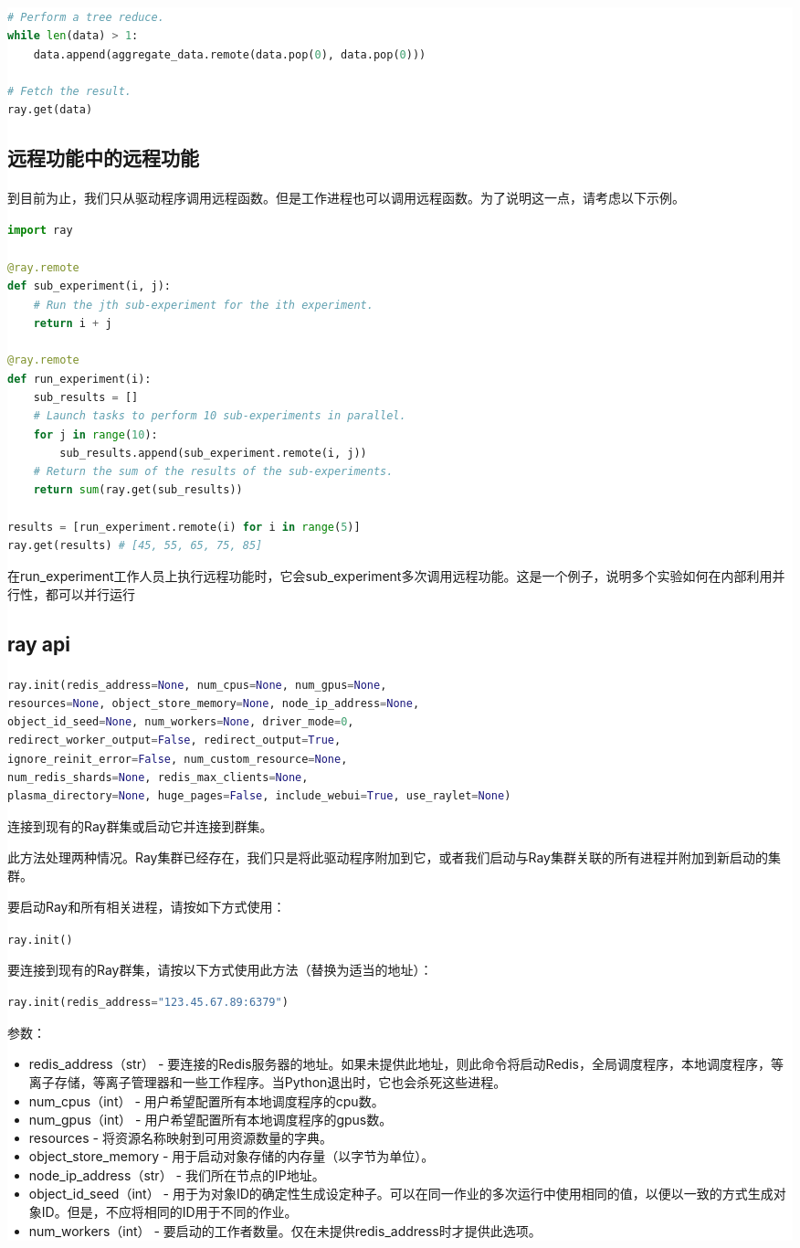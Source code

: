 ```python
# Perform a tree reduce.
while len(data) > 1:
    data.append(aggregate_data.remote(data.pop(0), data.pop(0)))

# Fetch the result.
ray.get(data)
```

## 远程功能中的远程功能
到目前为止，我们只从驱动程序调用远程函数。但是工作进程也可以调用远程函数。为了说明这一点，请考虑以下示例。
```python
import ray

@ray.remote
def sub_experiment(i, j):
    # Run the jth sub-experiment for the ith experiment.
    return i + j

@ray.remote
def run_experiment(i):
    sub_results = []
    # Launch tasks to perform 10 sub-experiments in parallel.
    for j in range(10):
        sub_results.append(sub_experiment.remote(i, j))
    # Return the sum of the results of the sub-experiments.
    return sum(ray.get(sub_results))

results = [run_experiment.remote(i) for i in range(5)]
ray.get(results) # [45, 55, 65, 75, 85]
```
在run_experiment工作人员上执行远程功能时，它会sub_experiment多次调用远程功能。这是一个例子，说明多个实验如何在内部利用并行性，都可以并行运行

## ray api
```python
ray.init(redis_address=None, num_cpus=None, num_gpus=None, 
resources=None, object_store_memory=None, node_ip_address=None, 
object_id_seed=None, num_workers=None, driver_mode=0, 
redirect_worker_output=False, redirect_output=True, 
ignore_reinit_error=False, num_custom_resource=None, 
num_redis_shards=None, redis_max_clients=None, 
plasma_directory=None, huge_pages=False, include_webui=True, use_raylet=None)
```
连接到现有的Ray群集或启动它并连接到群集。

此方法处理两种情况。Ray集群已经存在，我们只是将此驱动程序附加到它，或者我们启动与Ray集群关联的所有进程并附加到新启动的集群。

要启动Ray和所有相关进程，请按如下方式使用：
```python
ray.init()
```
要连接到现有的Ray群集，请按以下方式使用此方法（替换为适当的地址）：
```python
ray.init(redis_address="123.45.67.89:6379")
```
参数：	
- redis_address（str） - 要连接的Redis服务器的地址。如果未提供此地址，则此命令将启动Redis，全局调度程序，本地调度程序，等离子存储，等离子管理器和一些工作程序。当Python退出时，它也会杀死这些进程。
- num_cpus（int） - 用户希望配置所有本地调度程序的cpu数。
- num_gpus（int） - 用户希望配置所有本地调度程序的gpus数。
- resources - 将资源名称映射到可用资源数量的字典。
- object_store_memory - 用于启动对象存储的内存量（以字节为单位）。
- node_ip_address（str） - 我们所在节点的IP地址。
- object_id_seed（int） - 用于为对象ID的确定性生成设定种子。可以在同一作业的多次运行中使用相同的值，以便以一致的方式生成对象ID。但是，不应将相同的ID用于不同的作业。
- num_workers（int） - 要启动的工作者数量。仅在未提供redis_address时才提供此选项。